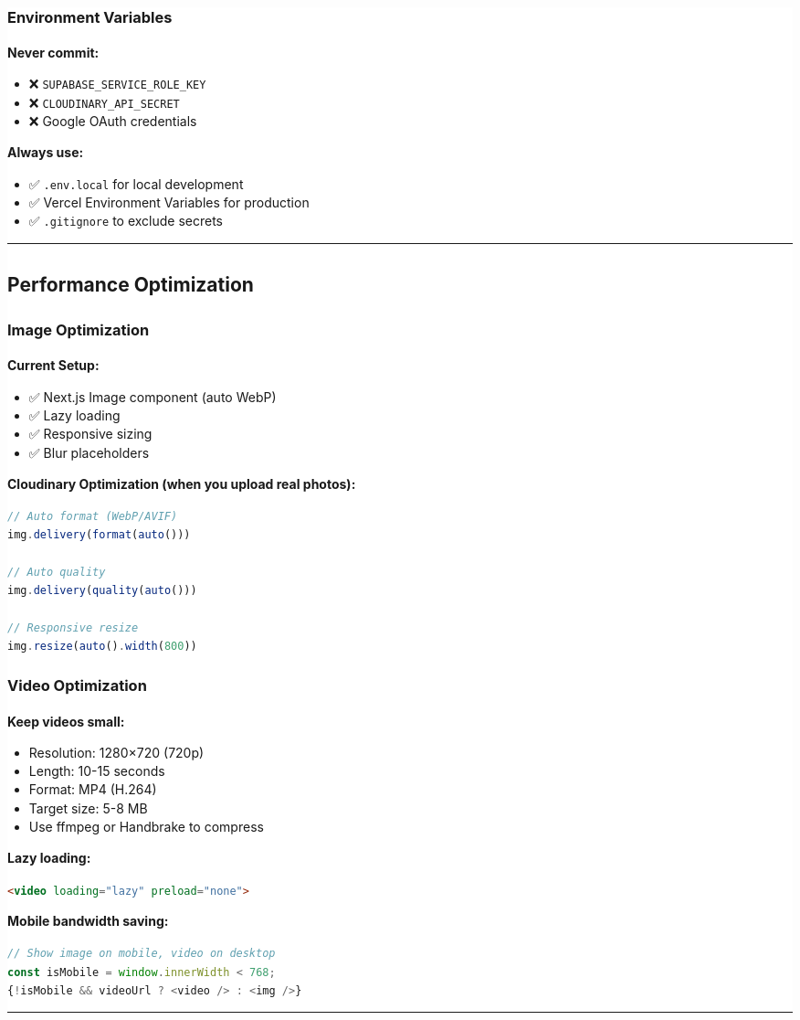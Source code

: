 ### Environment Variables

**Never commit:**
- ❌ `SUPABASE_SERVICE_ROLE_KEY`
- ❌ `CLOUDINARY_API_SECRET`
- ❌ Google OAuth credentials

**Always use:**
- ✅ `.env.local` for local development
- ✅ Vercel Environment Variables for production
- ✅ `.gitignore` to exclude secrets

---

## Performance Optimization

### Image Optimization

**Current Setup:**
- ✅ Next.js Image component (auto WebP)
- ✅ Lazy loading
- ✅ Responsive sizing
- ✅ Blur placeholders

**Cloudinary Optimization (when you upload real photos):**
```typescript
// Auto format (WebP/AVIF)
img.delivery(format(auto()))

// Auto quality
img.delivery(quality(auto()))

// Responsive resize
img.resize(auto().width(800))
```

### Video Optimization

**Keep videos small:**
- Resolution: 1280×720 (720p)
- Length: 10-15 seconds
- Format: MP4 (H.264)
- Target size: 5-8 MB
- Use ffmpeg or Handbrake to compress

**Lazy loading:**
```html
<video loading="lazy" preload="none">
```

**Mobile bandwidth saving:**
```typescript
// Show image on mobile, video on desktop
const isMobile = window.innerWidth < 768;
{!isMobile && videoUrl ? <video /> : <img />}
```

---